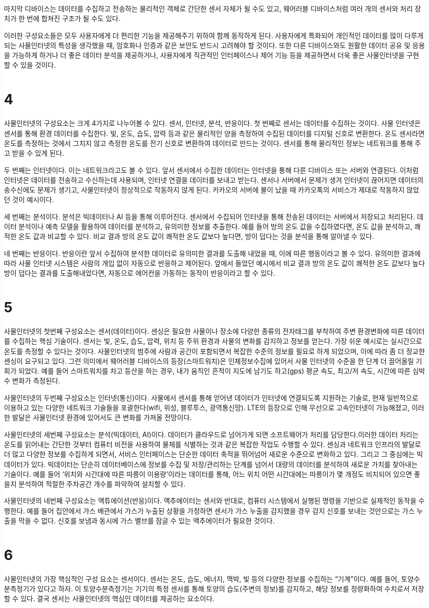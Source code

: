 마지막 디바이스는 데이터를 수집하고 전송하는 물리적인 객체로 간단한 센서 자체가 될 수도 있고, 웨어러블 디바이스처럼 여러 개의 센서와 처리 장치가 한 번에 합쳐진 구조가 될 수도 있다. 

이러한 구성요소들은 모두 사용자에게 더 편리한 기능을 제공해주기 위하여 함께 동작하게 된다. 사용자에게 특화되어 개인적인 데이터를 많이 다루게 되는 사물인터넷의 특성을 생각했을 때, 암호화나 인증과 같은 보안도 반드시 고려해야 할 것이다. 또한 다른 디바이스와도 원활한 데이터 공유 및 응용을 가능하게 하거나 더 좋은 데이터 분석을 제공하거나, 사용자에게 직관적인 인터페이스나 제어 기능 등을 제공하면서 더욱 좋은 사물인터넷을 구현할 수 있을 것이다.
# 4
 사물인터넷의 구성요소는 크게 4가지로 나누어볼 수 있다. 센서, 인터넷, 분석, 반응이다.
첫 번째로 센서는 데이터를 수집하는 것이다. 사물 인터넷은 센서를 통해 환경 데이터를 수집한다. 빛, 온도, 습도, 압력 등과 같은 물리적인 양을 측정하여 수집된 데이터를 디지털 신호로 변환한다. 온도 센서라면 온도를 측정하는 것에서 그치지 않고 측정한 온도를 전기 신호로 변환하여 데이터로 만드는 것이다. 센서를 통해 물리적인 정보는 네트워크를 통해 주고 받을 수 있게 된다.

두 번째는 인터넷이다. 이는 네트워크라고도 볼 수 있다. 앞서 센서에서 수집한 데이터는 인터넷을 통해 다른 디바이스 또는 서버와 연결된다. 이처럼 인터넷은 데이터를 전송하고 수신하는데 사용되며, 인터넷 연결을 데이터를 보내고 받는다. 센서나 서버에서 문제가 생겨 인터넷이 끊어지면 데이터의 송수신에도 문제가 생기고, 사물인터넷이 정상적으로 작동하지 않게 된다. 카카오의 서버에 불이 났을 때 카카오톡의 서비스가 제대로 작동하지 않았던 것이 예시이다.

세 번째는 분석이다. 분석은 빅데이터나 AI 등을 통해 이루어진다. 센서에서 수집되어 인터넷을 통해 전송된 데이터는 서버에서 저장되고 처리된다. 데이터 분석이나 예측 모델을 활용하여 데이터를 분석하고, 유의미한 정보를 추출한다. 예를 들어 방의 온도 값을 수집하였다면, 온도 값을 분석하고, 쾌적한 온도 값과 비교할 수 있다. 비교 결과 방의 온도 값이 쾌적한 온도 값보다 높다면, 방이 덥다는 것을 분석을 통해 알아낼 수 있다.

네 번째는 반응이다. 반응이란 앞서 수집하여 분석한 데이터로 유의미한 결과를 도출해 내었을 때, 이에 따른 행동이라고 볼 수 있다. 유의미한 결과에 따라 사물 인터넷 시스템은 사람의 개입 없이 자동으로 반응하고 제어된다. 앞에서 들었던 예시에서 비교 결과 방의 온도 값이 쾌적한 온도 값보다 높다 방이 덥다는 결과를 도출해내었다면, 자동으로 에어컨을 가동하는 동작이 반응이라고 할 수 있다.
# 5
   사물인터넷의 첫번째 구성요소는 센서(데이터)이다. 
센싱은 필요한 사물이나 장소에 다양한 종류의 전자태그를 부착하여 주변 환경변화에 따른 데이터를 수집하는 핵심 기술이다. 센서는 빛, 온도, 습도, 압력, 위치 등 주위 환경과 사물의 변화를 감지하고 정보를 얻는다. 
가장 쉬운 예시로는 실시간으로 온도를 측정할 수 있다는 것이다. 
사물인터넷의 범주에 사람과 공간이 포함되면서 복잡한 수준의 정보를 필요로 하게 되었으며, 이에 따라 좀 더 정교한 센싱이 요구되고 있다. 
그런 의미에서 웨어러블 디바이스의 등장(스마트워치)은 인체정보수집에 있어서 사물 인터넷의 수준을 한 단계 더 끌어올릴 기회가 되었다. 
예를 들어 스마트워치를 차고 등산을 하는 경우, 내가 움직인 흔적이 지도에 남기도 하고(gps) 평균 속도, 최고/저 속도, 시간에 따른 심박수 변화가 측정된다.

  사물인터넷의 두번째 구성요소는 인터넷(통신)이다. 
사물에서 센서를 통해 얻어낸 데이터가 인터넷에 연결되도록 지원하는 기술로, 현재 일반적으로 이용하고 있는 다양한 네트워크 기술들을 포괄한다(wifi, 위성, 블루투스, 광역통신망). 
LTE의 등장으로 인해 무선으로 고속인터넷이 가능해졌고, 이러한 발달은 사물인터넷 환경에 있어서도 큰 변화를 가져올 전망이다. 

  사물인터넷의 세번째 구성요소는 분석(빅데이터, AI)이다. 
데이터가 클라우드로 넘어가게 되면 소프트웨어가 처리를 담당한다.이러한 데이터 처리는 온도를 읽어내는 간단한 것부터 컴퓨터 비전을 사용하여 물체를 식별하는 것과 같은 복잡한 작업도 수행할 수 있다. 센싱과 네트워크 인프라의 발달로 더 많고 다양한 정보를 수집하게 되면서, 서비스 인터페이스는 단순한 데이터 축적을 뛰어넘어 새로운 수준으로 변화하고 있다. 그리고 그 중심에는 빅데이터가 있다. 
빅데이터는 단순히 데이터베이스에 정보를 수집 및 저장/관리하는 단계를 넘어서 대량의 데이터를 분석하여 새로운 가치를 찾아내는 기술이다. 
예를 들어 ‘위치와 시간대에 따른 따릉이 이용량’이라는 데이터를 통해, 어느 위치 어떤 시간대에는 따릉이가 몇 개정도 비치되어 있으면 좋을지 분석하여 적절한 주차공간 개수를 파악하여 설치할 수 있다.

  사물인터넷의 네번째 구성요소는 액튜에이션(반응)이다. 
액추에이터는 센서와 반대로, 컴퓨터 시스템에서 실행된 명령을 기반으로 실제적인 동작을 수행한다. 
예를 들어 집안에서 가스 배관에서 가스가 누출된 상황을 가정하면 센서가 가스 누출을 감지했을 경우 감지 신호를 보내는 것만으로는 가스 누출을 막을 수 없다. 신호를 보냄과 동시에 가스 밸브를 잠글 수 있는 액추에이터가 필요한 것이다.

# 6
 사물인터넷의 가장 핵심적인 구성 요소는 센서이다. 센서는 온도, 습도, 에너지, 맥박, 빛 등의 다양한 정보를 수집하는 “기계”이다. 예를 들어, 토양수분측정기가 있다고 하자. 이 토양수분측정기는 기기의 특정 센서를 통해 토양의 습도(주변의 정보)를 감지하고, 해당 정보를 정량화하여 수치로서 저장할 수 있다. 결국 센서는 사물인터넷의 핵심인 데이터를 제공하는 요소이다. 
